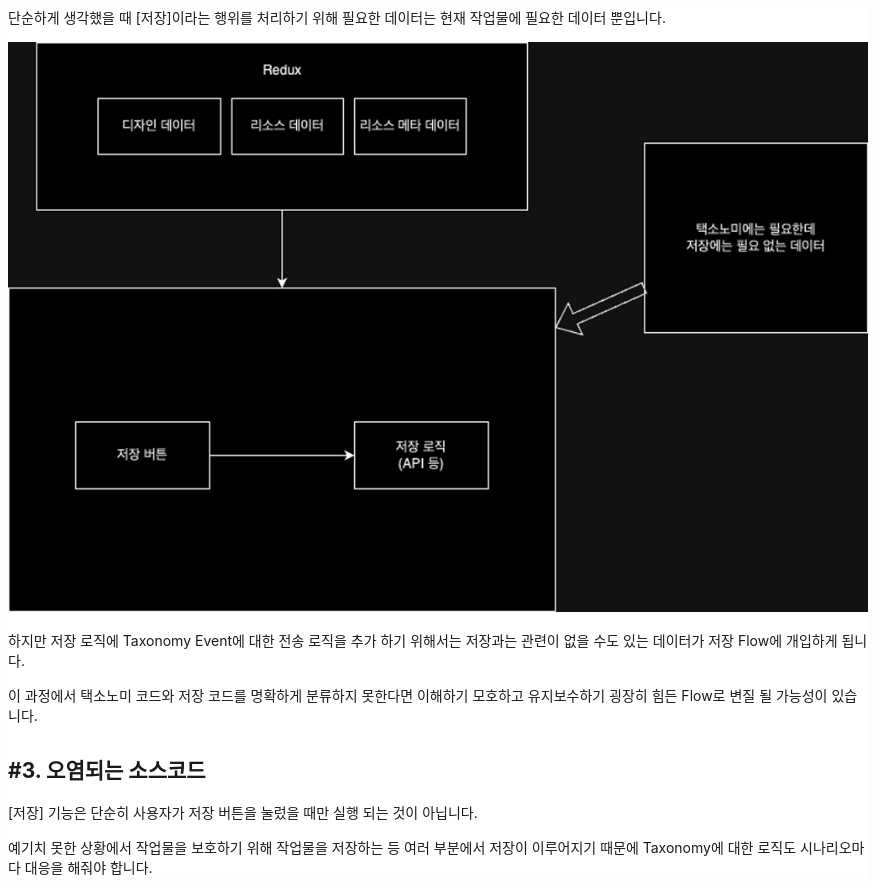 단순하게 생각했을 때 [저장]이라는 행위를 처리하기 위해 필요한 데이터는 현재 작업물에 필요한 데이터 뿐입니다.

![저장 플로우 그래프 (데이터 노드가 추가 된 버전)](images/2023-08-21-11-59-42.png)

하지만 저장 로직에 Taxonomy Event에 대한 전송 로직을 추가 하기 위해서는 저장과는 관련이 없을 수도 있는 데이터가 저장 Flow에 개입하게 됩니다.

이 과정에서 택소노미 코드와 저장 코드를 명확하게 분류하지 못한다면 이해하기 모호하고 유지보수하기 굉장히 힘든 Flow로 변질 될 가능성이 있습니다.

## #3. 오염되는 소스코드

[저장] 기능은 단순히 사용자가 저장 버튼을 눌렀을 때만 실행 되는 것이 아닙니다.

예기치 못한 상황에서 작업물을 보호하기 위해 작업물을 저장하는 등 여러 부분에서 저장이 이루어지기 때문에 Taxonomy에 대한 로직도 시나리오마다 대응을 해줘야 합니다.
